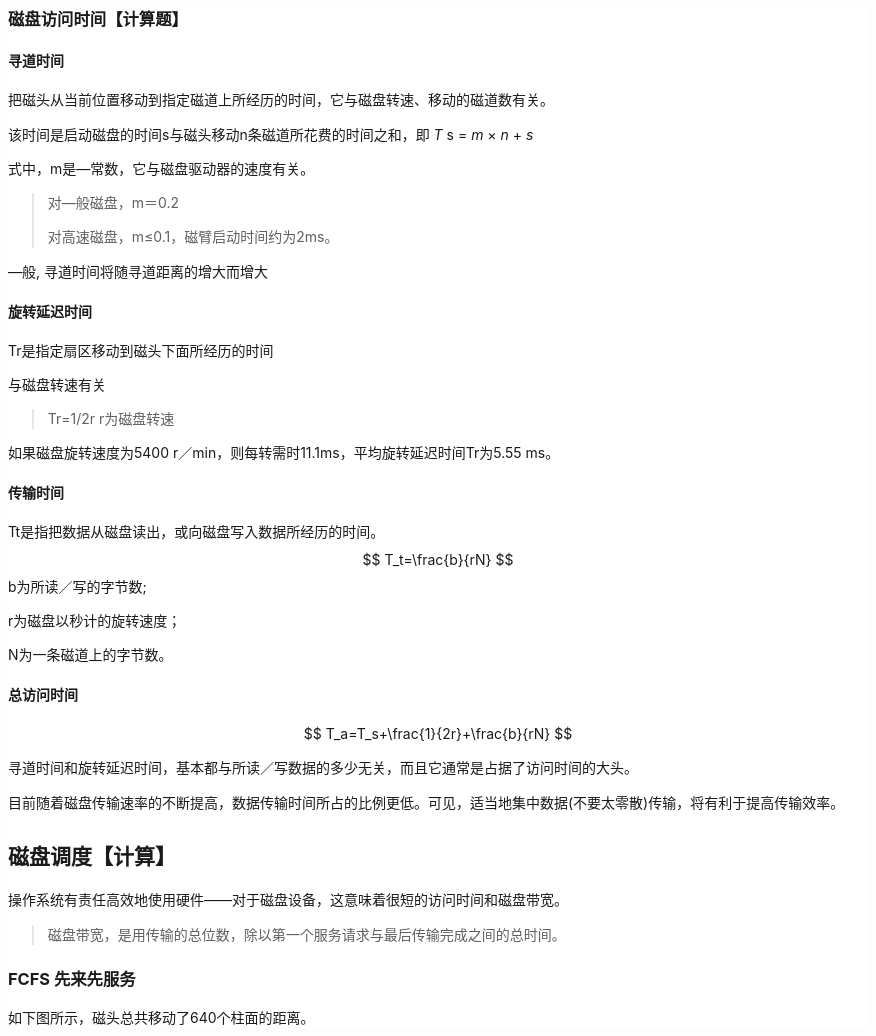 ### 磁盘访问时间【计算题】

#### 寻道时间

把磁头从当前位置移动到指定磁道上所经历的时间，它与磁盘转速、移动的磁道数有关。

该时间是启动磁盘的时间s与磁头移动n条磁道所花费的时间之和，即 *T* s = *m* × *n* + *s*

式中，m是—常数，它与磁盘驱动器的速度有关。

> 对—般磁盘，m＝0.2  
>
> 对高速磁盘，m≤0.1，磁臂启动时间约为2ms。

—般, 寻道时间将随寻道距离的增大而增大

#### 旋转延迟时间

Tr是指定扇区移动到磁头下面所经历的时间

与磁盘转速有关 

> Tr=1/2r  r为磁盘转速

如果磁盘旋转速度为5400 r／min，则每转需时11.1ms，平均旋转延迟时间Tr为5.55 ms。

#### 传输时间

Tt是指把数据从磁盘读出，或向磁盘写入数据所经历的时间。
$$
T_t=\frac{b}{rN}
$$
b为所读／写的字节数;

r为磁盘以秒计的旋转速度；

N为一条磁道上的字节数。

#### 总访问时间

$$
T_a=T_s+\frac{1}{2r}+\frac{b}{rN}
$$

寻道时间和旋转延迟时间，基本都与所读／写数据的多少无关，而且它通常是占据了访问时间的大头。

目前随着磁盘传输速率的不断提高，数据传输时间所占的比例更低。可见，适当地集中数据(不要太零散)传输，将有利于提高传输效率。

## 磁盘调度【计算】

操作系统有责任高效地使用硬件——对于磁盘设备，这意味着很短的访问时间和磁盘带宽。

> 磁盘带宽，是用传输的总位数，除以第一个服务请求与最后传输完成之间的总时间。

### FCFS 先来先服务

如下图所示，磁头总共移动了640个柱面的距离。
